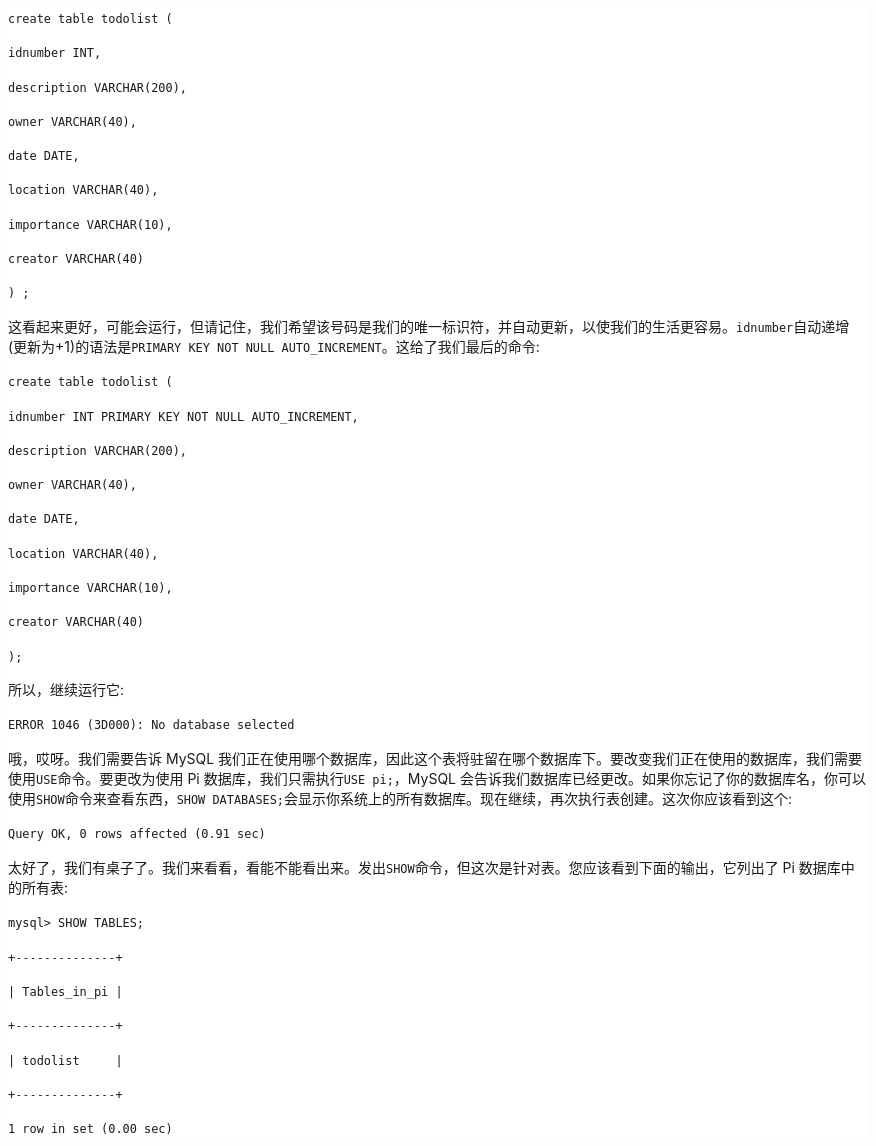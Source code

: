 `create table todolist (`

`idnumber INT,`

`description VARCHAR(200),`

`owner VARCHAR(40),`

`date DATE,`

`location VARCHAR(40),`

`importance VARCHAR(10),`

`creator VARCHAR(40)`

`) ;`

这看起来更好，可能会运行，但请记住，我们希望该号码是我们的唯一标识符，并自动更新，以使我们的生活更容易。`idnumber`自动递增(更新为+1)的语法是`PRIMARY KEY NOT NULL AUTO_INCREMENT`。这给了我们最后的命令:

`create table todolist (`

`idnumber INT PRIMARY KEY NOT NULL AUTO_INCREMENT,`

`description VARCHAR(200),`

`owner VARCHAR(40),`

`date DATE,`

`location VARCHAR(40),`

`importance VARCHAR(10),`

`creator VARCHAR(40)`

`);`

所以，继续运行它:

`ERROR 1046 (3D000): No database selected`

哦，哎呀。我们需要告诉 MySQL 我们正在使用哪个数据库，因此这个表将驻留在哪个数据库下。要改变我们正在使用的数据库，我们需要使用`USE`命令。要更改为使用 Pi 数据库，我们只需执行`USE pi;`，MySQL 会告诉我们数据库已经更改。如果你忘记了你的数据库名，你可以使用`SHOW`命令来查看东西，`SHOW DATABASES;`会显示你系统上的所有数据库。现在继续，再次执行表创建。这次你应该看到这个:

`Query OK, 0 rows affected (0.91 sec)`

太好了，我们有桌子了。我们来看看，看能不能看出来。发出`SHOW`命令，但这次是针对表。您应该看到下面的输出，它列出了 Pi 数据库中的所有表:

`mysql> SHOW TABLES;`

`+˗˗˗˗˗˗˗˗˗˗˗˗˗˗+`

`| Tables_in_pi |`

`+˗˗˗˗˗˗˗˗˗˗˗˗˗˗+`

`| todolist     |`

`+˗˗˗˗˗˗˗˗˗˗˗˗˗˗+`

`1 row in set (0.00 sec)`
